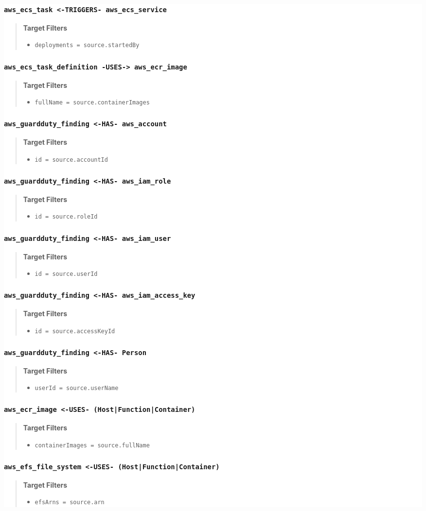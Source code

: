 ### `aws_ecs_task <-TRIGGERS- aws_ecs_service`

> **Target Filters**
>
>   * `deployments = source.startedBy`

### `aws_ecs_task_definition -USES-> aws_ecr_image`

> **Target Filters**
>
>   * `fullName = source.containerImages`

### `aws_guardduty_finding <-HAS- aws_account`

> **Target Filters**
>
>   * `id = source.accountId`

### `aws_guardduty_finding <-HAS- aws_iam_role`

> **Target Filters**
>
>   * `id = source.roleId`

### `aws_guardduty_finding <-HAS- aws_iam_user`

> **Target Filters**
>
>   * `id = source.userId`

### `aws_guardduty_finding <-HAS- aws_iam_access_key`

> **Target Filters**
>
>   * `id = source.accessKeyId`

### `aws_guardduty_finding <-HAS- Person`

> **Target Filters**
>
>   * `userId = source.userName`

### `aws_ecr_image <-USES- (Host|Function|Container)`

> **Target Filters**
>
>   * `containerImages = source.fullName`

### `aws_efs_file_system <-USES- (Host|Function|Container)`

> **Target Filters**
>
>   * `efsArns = source.arn`
